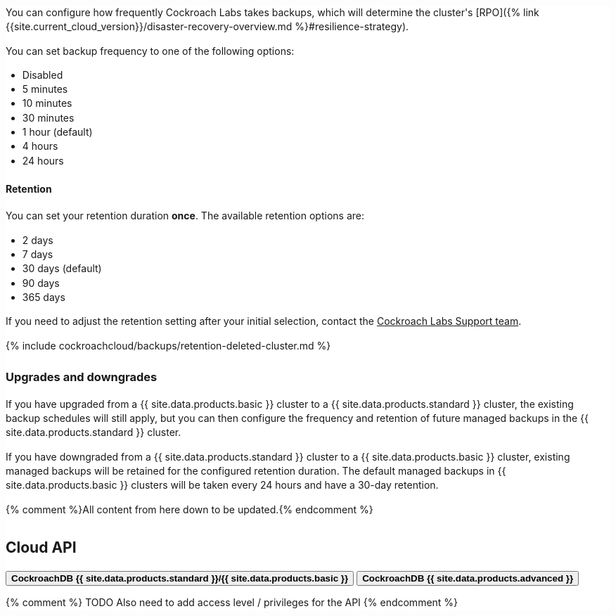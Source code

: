 You can configure how frequently Cockroach Labs takes backups, which will determine the cluster's [RPO]({% link {{site.current_cloud_version}}/disaster-recovery-overview.md %}#resilience-strategy).

You can set backup frequency to one of the following options:

- Disabled
- 5 minutes
- 10 minutes
- 30 minutes
- 1 hour (default)
- 4 hours
- 24 hours

#### Retention

You can set your retention duration **once**. The available retention options are:

- 2 days
- 7 days
- 30 days (default)
- 90 days
- 365 days

If you need to adjust the retention setting after your initial selection, contact the [Cockroach Labs Support team](https://www.cockroachlabs.com/docs/{{site.current_cloud_version}}/support-resources).

{% include cockroachcloud/backups/retention-deleted-cluster.md %}

### Upgrades and downgrades

If you have upgraded from a {{ site.data.products.basic }} cluster to a {{ site.data.products.standard }} cluster, the existing backup schedules will still apply, but you can then configure the frequency and retention of future managed backups in the {{ site.data.products.standard }} cluster.

If you have downgraded from a {{ site.data.products.standard }} cluster to a {{ site.data.products.basic }} cluster, existing managed backups will be retained for the configured retention duration. The default managed backups in {{ site.data.products.basic }} clusters will be taken every 24 hours and have a 30-day retention.




{% comment %}All content from here down to be updated.{% endcomment %}


## Cloud API

<div class="filters clearfix">
    <button class="filter-button page-level" data-scope="basic-and-standard"><strong>CockroachDB {{ site.data.products.standard }}/{{ site.data.products.basic }}</strong></button>
    <button class="filter-button page-level" data-scope="advanced"><strong>CockroachDB {{ site.data.products.advanced }}</strong></button>
</div>

{% comment %}
TODO Also need to add access level / privileges for the API
{% endcomment %}
